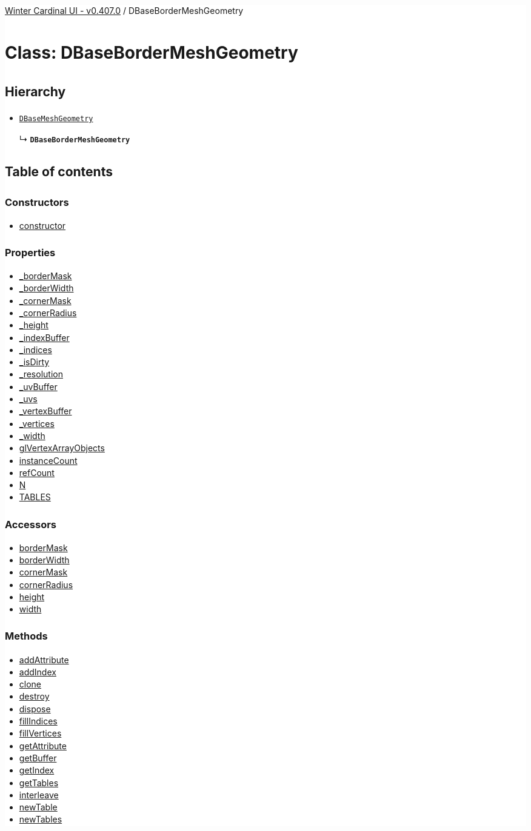 [Winter Cardinal UI - v0.407.0](../index.md) / DBaseBorderMeshGeometry

# Class: DBaseBorderMeshGeometry

## Hierarchy

- [`DBaseMeshGeometry`](DBaseMeshGeometry.md)

  ↳ **`DBaseBorderMeshGeometry`**

## Table of contents

### Constructors

- [constructor](DBaseBorderMeshGeometry.md#constructor)

### Properties

- [\_borderMask](DBaseBorderMeshGeometry.md#_bordermask)
- [\_borderWidth](DBaseBorderMeshGeometry.md#_borderwidth)
- [\_cornerMask](DBaseBorderMeshGeometry.md#_cornermask)
- [\_cornerRadius](DBaseBorderMeshGeometry.md#_cornerradius)
- [\_height](DBaseBorderMeshGeometry.md#_height)
- [\_indexBuffer](DBaseBorderMeshGeometry.md#_indexbuffer)
- [\_indices](DBaseBorderMeshGeometry.md#_indices)
- [\_isDirty](DBaseBorderMeshGeometry.md#_isdirty)
- [\_resolution](DBaseBorderMeshGeometry.md#_resolution)
- [\_uvBuffer](DBaseBorderMeshGeometry.md#_uvbuffer)
- [\_uvs](DBaseBorderMeshGeometry.md#_uvs)
- [\_vertexBuffer](DBaseBorderMeshGeometry.md#_vertexbuffer)
- [\_vertices](DBaseBorderMeshGeometry.md#_vertices)
- [\_width](DBaseBorderMeshGeometry.md#_width)
- [glVertexArrayObjects](DBaseBorderMeshGeometry.md#glvertexarrayobjects)
- [instanceCount](DBaseBorderMeshGeometry.md#instancecount)
- [refCount](DBaseBorderMeshGeometry.md#refcount)
- [N](DBaseBorderMeshGeometry.md#n)
- [TABLES](DBaseBorderMeshGeometry.md#tables)

### Accessors

- [borderMask](DBaseBorderMeshGeometry.md#bordermask)
- [borderWidth](DBaseBorderMeshGeometry.md#borderwidth)
- [cornerMask](DBaseBorderMeshGeometry.md#cornermask)
- [cornerRadius](DBaseBorderMeshGeometry.md#cornerradius)
- [height](DBaseBorderMeshGeometry.md#height)
- [width](DBaseBorderMeshGeometry.md#width)

### Methods

- [addAttribute](DBaseBorderMeshGeometry.md#addattribute)
- [addIndex](DBaseBorderMeshGeometry.md#addindex)
- [clone](DBaseBorderMeshGeometry.md#clone)
- [destroy](DBaseBorderMeshGeometry.md#destroy)
- [dispose](DBaseBorderMeshGeometry.md#dispose)
- [fillIndices](DBaseBorderMeshGeometry.md#fillindices)
- [fillVertices](DBaseBorderMeshGeometry.md#fillvertices)
- [getAttribute](DBaseBorderMeshGeometry.md#getattribute)
- [getBuffer](DBaseBorderMeshGeometry.md#getbuffer)
- [getIndex](DBaseBorderMeshGeometry.md#getindex)
- [getTables](DBaseBorderMeshGeometry.md#gettables)
- [interleave](DBaseBorderMeshGeometry.md#interleave)
- [newTable](DBaseBorderMeshGeometry.md#newtable)
- [newTables](DBaseBorderMeshGeometry.md#newtables)